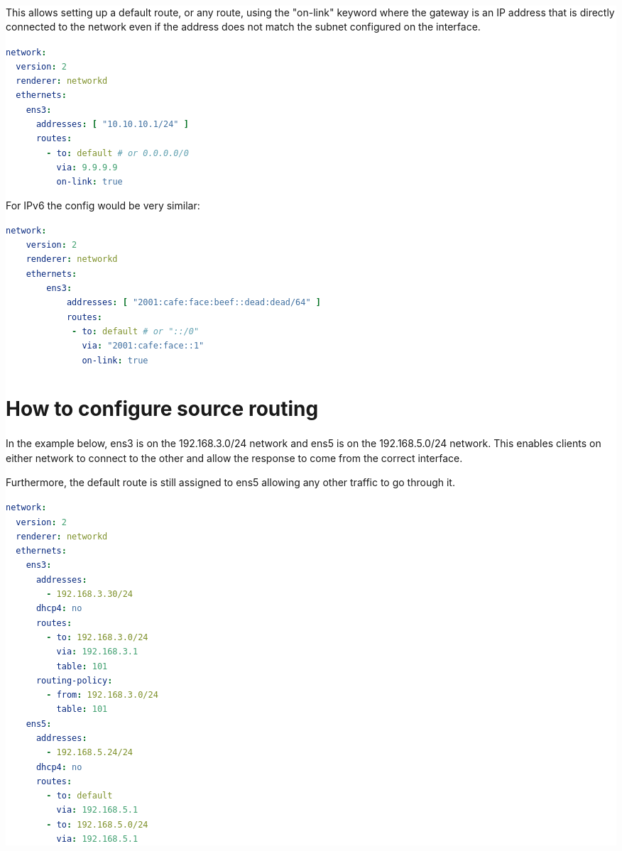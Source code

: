 This allows setting up a default route, or any route, using the "on-link" keyword where the gateway is an IP address that is directly connected to the network even if the address does not match the subnet configured on the interface.

```yaml
network:
  version: 2
  renderer: networkd
  ethernets:
    ens3:
      addresses: [ "10.10.10.1/24" ]
      routes:
        - to: default # or 0.0.0.0/0
          via: 9.9.9.9
          on-link: true
```

For IPv6 the config would be very similar:

```yaml
network:
    version: 2
    renderer: networkd
    ethernets:
        ens3:
            addresses: [ "2001:cafe:face:beef::dead:dead/64" ]
            routes:
             - to: default # or "::/0"
               via: "2001:cafe:face::1"
               on-link: true
```

# How to configure source routing

In the example below, ens3 is on the 192.168.3.0/24 network and ens5 is on the 192.168.5.0/24 network. This enables clients on either network to connect to the other and allow the response to come from the correct interface.

Furthermore, the default route is still assigned to ens5 allowing any other traffic to go through it.

```yaml
network:
  version: 2
  renderer: networkd
  ethernets:
    ens3:
      addresses:
        - 192.168.3.30/24
      dhcp4: no
      routes:
        - to: 192.168.3.0/24
          via: 192.168.3.1
          table: 101
      routing-policy:
        - from: 192.168.3.0/24
          table: 101
    ens5:
      addresses:
        - 192.168.5.24/24
      dhcp4: no
      routes:
        - to: default
          via: 192.168.5.1
        - to: 192.168.5.0/24
          via: 192.168.5.1
```